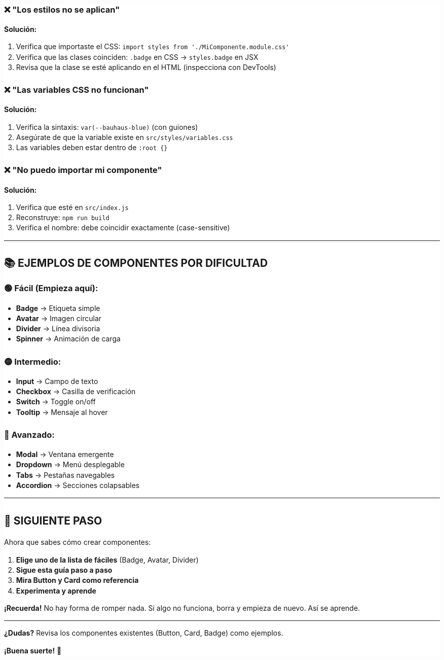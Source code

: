### ❌ "Los estilos no se aplican"

**Solución:**
1. Verifica que importaste el CSS: `import styles from './MiComponente.module.css'`
2. Verifica que las clases coinciden: `.badge` en CSS → `styles.badge` en JSX
3. Revisa que la clase se esté aplicando en el HTML (inspecciona con DevTools)

### ❌ "Las variables CSS no funcionan"

**Solución:**
1. Verifica la sintaxis: `var(--bauhaus-blue)` (con guiones)
2. Asegúrate de que la variable existe en `src/styles/variables.css`
3. Las variables deben estar dentro de `:root {}`

### ❌ "No puedo importar mi componente"

**Solución:**
1. Verifica que esté en `src/index.js`
2. Reconstruye: `npm run build`
3. Verifica el nombre: debe coincidir exactamente (case-sensitive)

---

## 📚 EJEMPLOS DE COMPONENTES POR DIFICULTAD

### 🟢 Fácil (Empieza aquí):
- **Badge** → Etiqueta simple
- **Avatar** → Imagen circular
- **Divider** → Línea divisoria
- **Spinner** → Animación de carga

### 🟡 Intermedio:
- **Input** → Campo de texto
- **Checkbox** → Casilla de verificación
- **Switch** → Toggle on/off
- **Tooltip** → Mensaje al hover

### 🔴 Avanzado:
- **Modal** → Ventana emergente
- **Dropdown** → Menú desplegable
- **Tabs** → Pestañas navegables
- **Accordion** → Secciones colapsables

---

## 🎯 SIGUIENTE PASO

Ahora que sabes cómo crear componentes:

1. **Elige uno de la lista de fáciles** (Badge, Avatar, Divider)
2. **Sigue esta guía paso a paso**
3. **Mira Button y Card como referencia**
4. **Experimenta y aprende**

**¡Recuerda!** No hay forma de romper nada. Si algo no funciona, borra y empieza de nuevo. Así se aprende.

---

**¿Dudas?** Revisa los componentes existentes (Button, Card, Badge) como ejemplos.

**¡Buena suerte!** 🚀

